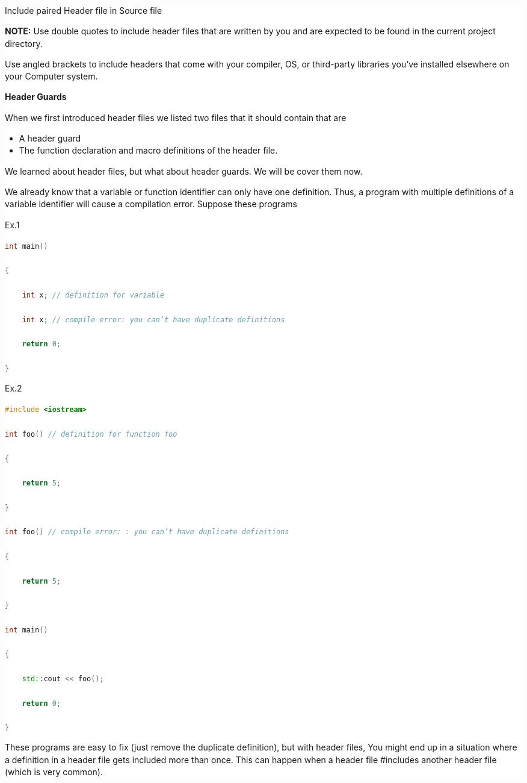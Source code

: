 Include paired Header file in Source file 

**NOTE:** Use double quotes to include header files that are written by you and are expected to be found in the current project directory. 

Use angled brackets to include headers that come with your compiler, OS, or third-party libraries you’ve installed elsewhere on your Computer system.

**Header Guards**

When we first introduced header files we listed two files that it should contain that are 

- A header guard
- The function declaration and macro definitions of the header file.

We learned about header files, but what about header guards. We will be cover them now.

We already know that a variable or function identifier can only have one definition. Thus, a program with multiple definitions of a variable identifier will cause a compilation error. Suppose these programs

Ex.1
```cpp
int main()

{

    int x; // definition for variable 

    int x; // compile error: you can’t have duplicate definitions

    return 0;

}
```
Ex.2
```cpp
#include <iostream>

int foo() // definition for function foo

{

    return 5;

}

int foo() // compile error: : you can’t have duplicate definitions 

{

    return 5;

}

int main()

{

    std::cout << foo();

    return 0;

}
```
These programs are easy to fix (just remove the duplicate definition), but with header files, You might end up in a situation where a definition in a header file gets included more than once. This can happen when a header file #includes another header file (which is very common).
